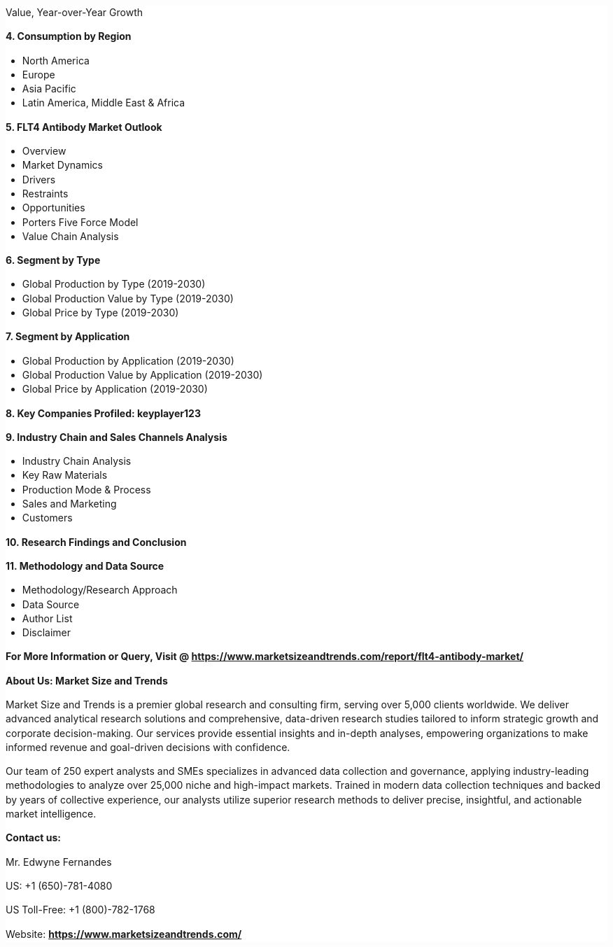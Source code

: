 Value, Year-over-Year Growth</li></ul><p><strong>4. Consumption by Region</strong></p><ul><li>North America</li><li>Europe</li><li>Asia Pacific</li><li>Latin America, Middle East &amp; Africa</li></ul><p><strong>5. FLT4 Antibody Market Outlook</strong></p><ul><li>Overview</li><li>Market Dynamics</li><li>Drivers</li><li>Restraints</li><li>Opportunities</li><li>Porters Five Force Model</li><li>Value Chain Analysis&nbsp;</li></ul><p><strong>6. Segment by Type</strong></p><ul><li>Global Production by Type (2019-2030)</li><li>Global Production Value by Type (2019-2030)</li><li>Global Price by Type (2019-2030)</li></ul><p><strong>7. Segment by Application</strong></p><ul><li>Global Production by Application (2019-2030)</li><li>Global Production Value by Application (2019-2030)</li><li>Global Price by Application (2019-2030)</li></ul><p><strong>8. Key Companies Profiled: keyplayer123</strong></p><p><strong>9. Industry Chain and Sales Channels Analysis</strong></p><ul><li>Industry Chain Analysis</li><li>Key Raw Materials</li><li>Production Mode &amp; Process</li><li>Sales and Marketing</li><li>Customers</li></ul><p><strong>10. Research Findings and Conclusion</strong></p><p><strong>11. Methodology and Data Source</strong></p><ul><li>Methodology/Research Approach</li><li>Data Source</li><li>Author List</li><li>Disclaimer</li></ul></p><p><strong>For More Information or Query, Visit @ <a href="https://www.marketsizeandtrends.com/report/flt4-antibody-market/">https://www.marketsizeandtrends.com/report/flt4-antibody-market/</a></strong></p><p><strong>About Us: Market Size and Trends</strong></p><p>Market Size and Trends is a premier global research and consulting firm, serving over 5,000 clients worldwide. We deliver advanced analytical research solutions and comprehensive, data-driven research studies tailored to inform strategic growth and corporate decision-making. Our services provide essential insights and in-depth analyses, empowering organizations to make informed revenue and goal-driven decisions with confidence.</p><p>Our team of 250 expert analysts and SMEs specializes in advanced data collection and governance, applying industry-leading methodologies to analyze over 25,000 niche and high-impact markets. Trained in modern data collection techniques and backed by years of collective experience, our analysts utilize superior research methods to deliver precise, insightful, and actionable market intelligence.</p><p><strong>Contact us:</strong></p><p>Mr. Edwyne Fernandes</p><p>US: +1 (650)-781-4080</p><p>US Toll-Free: +1 (800)-782-1768</p><p>Website: <strong><a href="https://www.marketsizeandtrends.com/">https://www.marketsizeandtrends.com/</a></strong></p>
